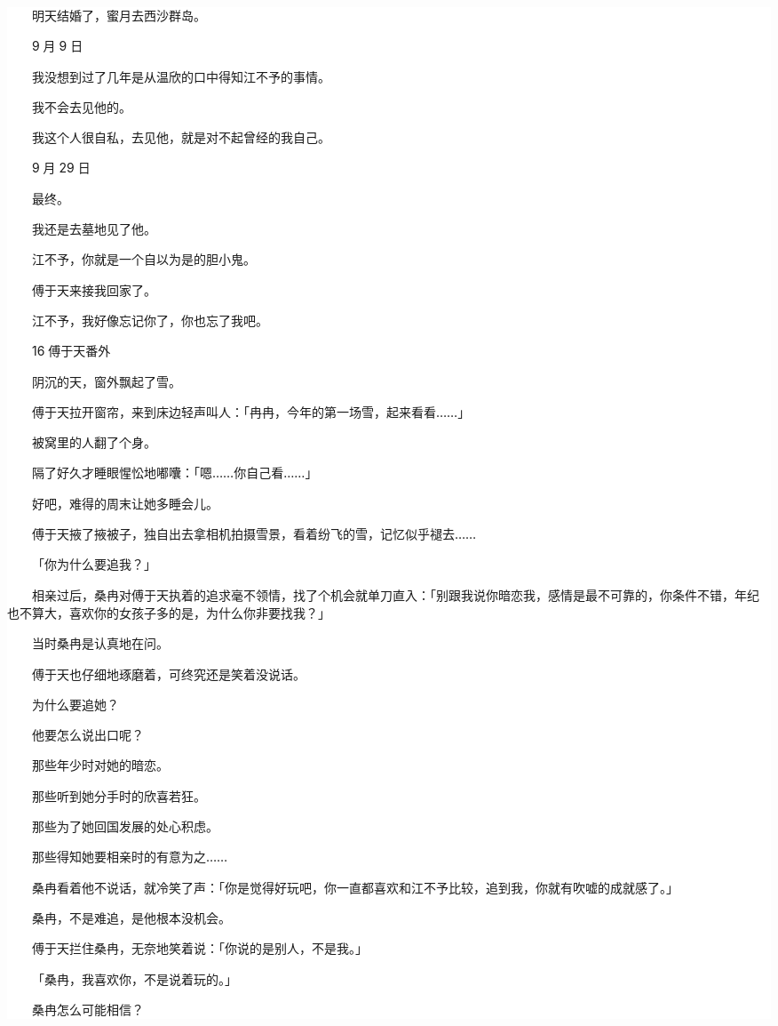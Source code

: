 &emsp;&emsp;明天结婚了，蜜月去西沙群岛。  
  
&emsp;&emsp;9 月 9 日  
  
&emsp;&emsp;我没想到过了几年是从温欣的口中得知江不予的事情。  
  
&emsp;&emsp;我不会去见他的。  
  
&emsp;&emsp;我这个人很自私，去见他，就是对不起曾经的我自己。  
  
&emsp;&emsp;9 月 29 日  
  
&emsp;&emsp;最终。  
  
&emsp;&emsp;我还是去墓地见了他。  
  
&emsp;&emsp;江不予，你就是一个自以为是的胆小鬼。  
  
&emsp;&emsp;傅于天来接我回家了。  
  
&emsp;&emsp;江不予，我好像忘记你了，你也忘了我吧。  
  
&emsp;&emsp;16 傅于天番外  
  
&emsp;&emsp;阴沉的天，窗外飘起了雪。  
  
&emsp;&emsp;傅于天拉开窗帘，来到床边轻声叫人：「冉冉，今年的第一场雪，起来看看……」  
  
&emsp;&emsp;被窝里的人翻了个身。  
  
&emsp;&emsp;隔了好久才睡眼惺忪地嘟囔：「嗯……你自己看……」  
  
&emsp;&emsp;好吧，难得的周末让她多睡会儿。  
  
&emsp;&emsp;傅于天掖了掖被子，独自出去拿相机拍摄雪景，看着纷飞的雪，记忆似乎褪去……  
  
&emsp;&emsp;「你为什么要追我？」  
  
&emsp;&emsp;相亲过后，桑冉对傅于天执着的追求毫不领情，找了个机会就单刀直入：「别跟我说你暗恋我，感情是最不可靠的，你条件不错，年纪也不算大，喜欢你的女孩子多的是，为什么你非要找我？」  
  
&emsp;&emsp;当时桑冉是认真地在问。  
  
&emsp;&emsp;傅于天也仔细地琢磨着，可终究还是笑着没说话。  
  
&emsp;&emsp;为什么要追她？  
  
&emsp;&emsp;他要怎么说出口呢？  
  
&emsp;&emsp;那些年少时对她的暗恋。  
  
&emsp;&emsp;那些听到她分手时的欣喜若狂。  
  
&emsp;&emsp;那些为了她回国发展的处心积虑。  
  
&emsp;&emsp;那些得知她要相亲时的有意为之……  
  
&emsp;&emsp;桑冉看着他不说话，就冷笑了声：「你是觉得好玩吧，你一直都喜欢和江不予比较，追到我，你就有吹嘘的成就感了。」  
  
&emsp;&emsp;桑冉，不是难追，是他根本没机会。  
  
&emsp;&emsp;傅于天拦住桑冉，无奈地笑着说：「你说的是别人，不是我。」  
  
&emsp;&emsp;「桑冉，我喜欢你，不是说着玩的。」  
  
&emsp;&emsp;桑冉怎么可能相信？  
  